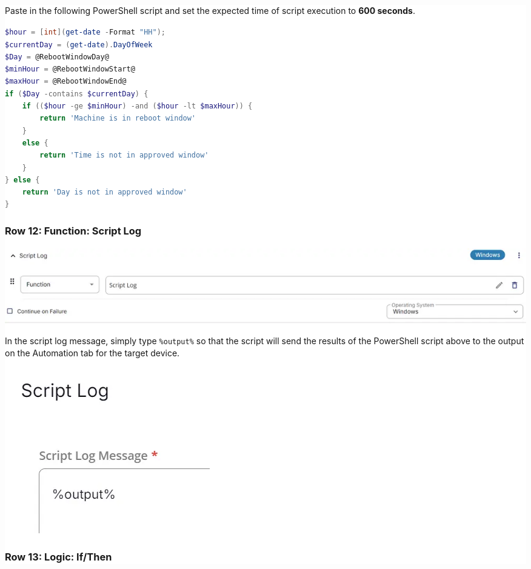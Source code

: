 Paste in the following PowerShell script and set the expected time of script execution to **600 seconds**.

```powershell
$hour = [int](get-date -Format "HH");
$currentDay = (get-date).DayOfWeek
$Day = @RebootWindowDay@
$minHour = @RebootWindowStart@
$maxHour = @RebootWindowEnd@
if ($Day -contains $currentDay) {
    if (($hour -ge $minHour) -and ($hour -lt $maxHour)) {
        return 'Machine is in reboot window'
    }
    else {
        return 'Time is not in approved window'
    }
} else {
    return 'Day is not in approved window'
}
```

### Row 12: Function: Script Log

![Row 12 Image](../../../static/img/docs/a1fc1dc3-b9aa-414f-bf6e-7a9bf79cedd1/image_10.webp)

In the script log message, simply type `%output%` so that the script will send the results of the PowerShell script above to the output on the Automation tab for the target device.

![Row 12 Image 2](../../../static/img/docs/a1fc1dc3-b9aa-414f-bf6e-7a9bf79cedd1/image_11.webp)

### Row 13: Logic: If/Then
